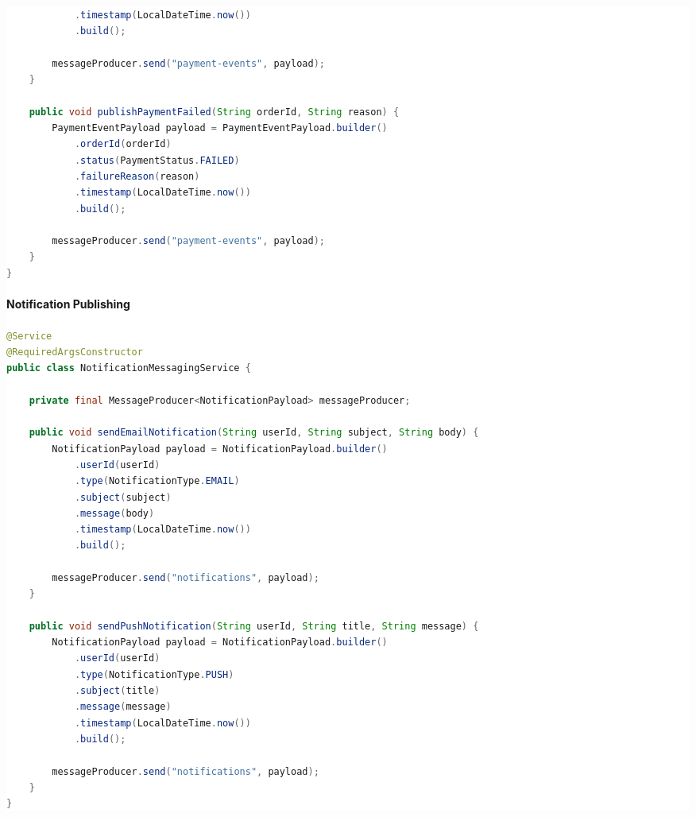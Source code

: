 ```java
            .timestamp(LocalDateTime.now())
            .build();
        
        messageProducer.send("payment-events", payload);
    }
    
    public void publishPaymentFailed(String orderId, String reason) {
        PaymentEventPayload payload = PaymentEventPayload.builder()
            .orderId(orderId)
            .status(PaymentStatus.FAILED)
            .failureReason(reason)
            .timestamp(LocalDateTime.now())
            .build();
        
        messageProducer.send("payment-events", payload);
    }
}
```

#### Notification Publishing

```java
@Service
@RequiredArgsConstructor
public class NotificationMessagingService {
    
    private final MessageProducer<NotificationPayload> messageProducer;
    
    public void sendEmailNotification(String userId, String subject, String body) {
        NotificationPayload payload = NotificationPayload.builder()
            .userId(userId)
            .type(NotificationType.EMAIL)
            .subject(subject)
            .message(body)
            .timestamp(LocalDateTime.now())
            .build();
        
        messageProducer.send("notifications", payload);
    }
    
    public void sendPushNotification(String userId, String title, String message) {
        NotificationPayload payload = NotificationPayload.builder()
            .userId(userId)
            .type(NotificationType.PUSH)
            .subject(title)
            .message(message)
            .timestamp(LocalDateTime.now())
            .build();
        
        messageProducer.send("notifications", payload);
    }
}
```
